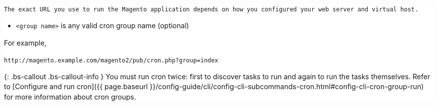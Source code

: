 	The exact URL you use to run the Magento application depends on how you configured your web server and virtual host.
*	`<group name>` is any valid cron group name (optional)

For example,

	http://magento.example.com/magento2/pub/cron.php?group=index

{: .bs-callout .bs-callout-info }
You must run cron twice: first to discover tasks to run and again to run the tasks themselves. Refer to [Configure and run cron]({{ page.baseurl }}/config-guide/cli/config-cli-subcommands-cron.html#config-cli-cron-group-run) for more information about cron groups.
